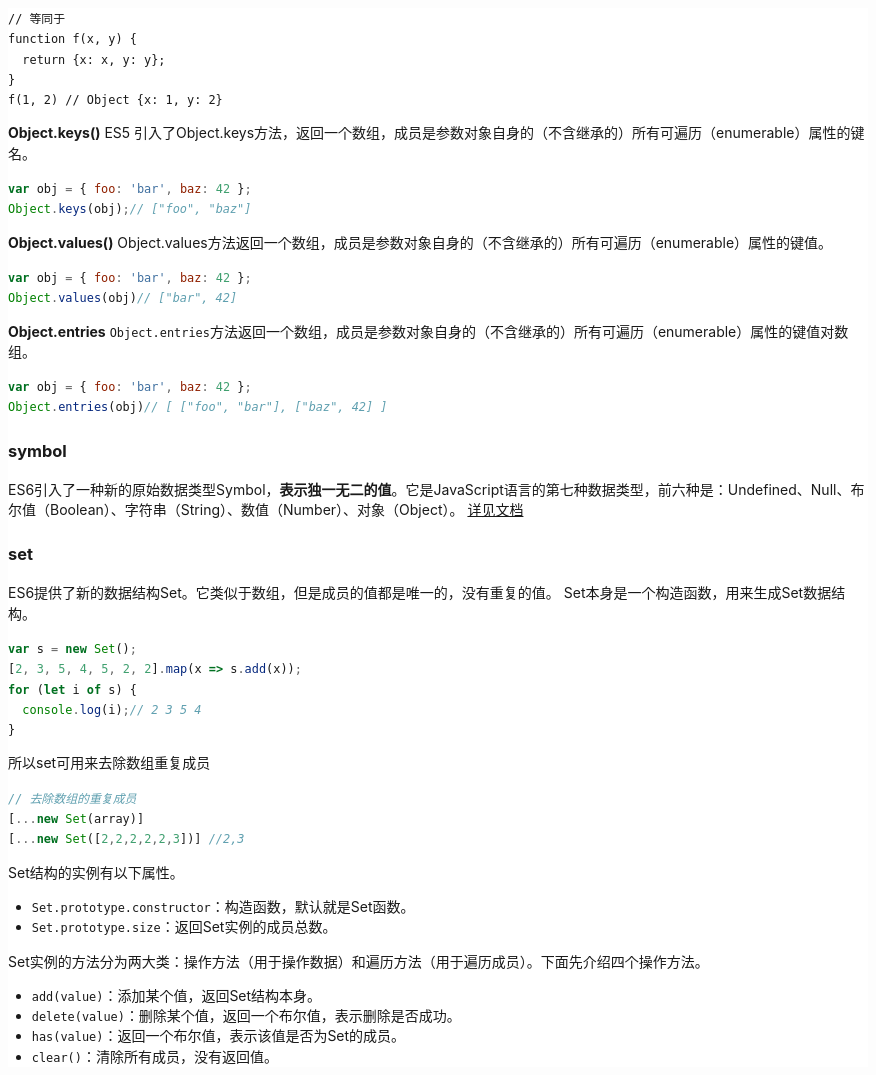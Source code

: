 ```
// 等同于
function f(x, y) {
  return {x: x, y: y};
}
f(1, 2) // Object {x: 1, y: 2}
```
__Object.keys()__
ES5 引入了Object.keys方法，返回一个数组，成员是参数对象自身的（不含继承的）所有可遍历（enumerable）属性的键名。
```javascript
var obj = { foo: 'bar', baz: 42 };
Object.keys(obj);// ["foo", "baz"]
```
__Object.values()__
Object.values方法返回一个数组，成员是参数对象自身的（不含继承的）所有可遍历（enumerable）属性的键值。
```javascript
var obj = { foo: 'bar', baz: 42 };
Object.values(obj)// ["bar", 42]
```
__Object.entries__
`Object.entries`方法返回一个数组，成员是参数对象自身的（不含继承的）所有可遍历（enumerable）属性的键值对数组。
```javascript
var obj = { foo: 'bar', baz: 42 };
Object.entries(obj)// [ ["foo", "bar"], ["baz", 42] ]
```
### symbol
ES6引入了一种新的原始数据类型Symbol，__表示独一无二的值__。它是JavaScript语言的第七种数据类型，前六种是：Undefined、Null、布尔值（Boolean）、字符串（String）、数值（Number）、对象（Object）。
[详见文档](http://es6.ruanyifeng.com/#docs/symbol)

### set
ES6提供了新的数据结构Set。它类似于数组，但是成员的值都是唯一的，没有重复的值。
Set本身是一个构造函数，用来生成Set数据结构。
```javascript
var s = new Set();
[2, 3, 5, 4, 5, 2, 2].map(x => s.add(x));
for (let i of s) {
  console.log(i);// 2 3 5 4
}
```
所以set可用来去除数组重复成员
```javascript
// 去除数组的重复成员
[...new Set(array)]
[...new Set([2,2,2,2,2,3])] //2,3
```
Set结构的实例有以下属性。
- `Set.prototype.constructor`：构造函数，默认就是Set函数。
- `Set.prototype.size`：返回Set实例的成员总数。

Set实例的方法分为两大类：操作方法（用于操作数据）和遍历方法（用于遍历成员）。下面先介绍四个操作方法。
- `add(value)`：添加某个值，返回Set结构本身。
- `delete(value)`：删除某个值，返回一个布尔值，表示删除是否成功。
- `has(value)`：返回一个布尔值，表示该值是否为Set的成员。
- `clear()`：清除所有成员，没有返回值。
